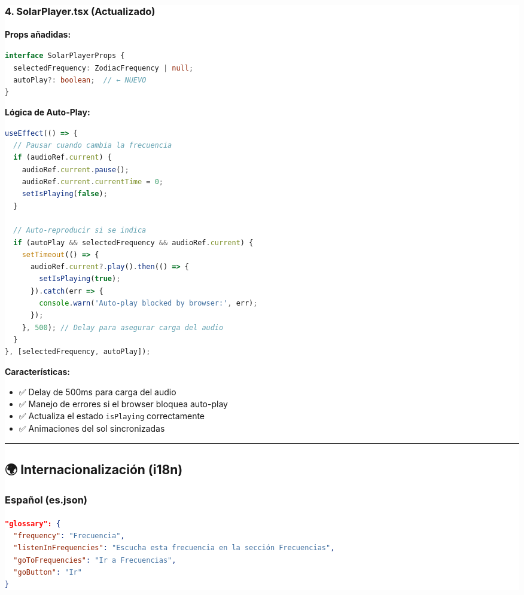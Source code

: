 
### **4. SolarPlayer.tsx** (Actualizado)
**Props añadidas:**
```typescript
interface SolarPlayerProps {
  selectedFrequency: ZodiacFrequency | null;
  autoPlay?: boolean;  // ← NUEVO
}
```

**Lógica de Auto-Play:**
```typescript
useEffect(() => {
  // Pausar cuando cambia la frecuencia
  if (audioRef.current) {
    audioRef.current.pause();
    audioRef.current.currentTime = 0;
    setIsPlaying(false);
  }

  // Auto-reproducir si se indica
  if (autoPlay && selectedFrequency && audioRef.current) {
    setTimeout(() => {
      audioRef.current?.play().then(() => {
        setIsPlaying(true);
      }).catch(err => {
        console.warn('Auto-play blocked by browser:', err);
      });
    }, 500); // Delay para asegurar carga del audio
  }
}, [selectedFrequency, autoPlay]);
```

**Características:**
- ✅ Delay de 500ms para carga del audio
- ✅ Manejo de errores si el browser bloquea auto-play
- ✅ Actualiza el estado `isPlaying` correctamente
- ✅ Animaciones del sol sincronizadas

---

## 🌍 Internacionalización (i18n)

### **Español (es.json)**
```json
"glossary": {
  "frequency": "Frecuencia",
  "listenInFrequencies": "Escucha esta frecuencia en la sección Frecuencias",
  "goToFrequencies": "Ir a Frecuencias",
  "goButton": "Ir"
}
```

